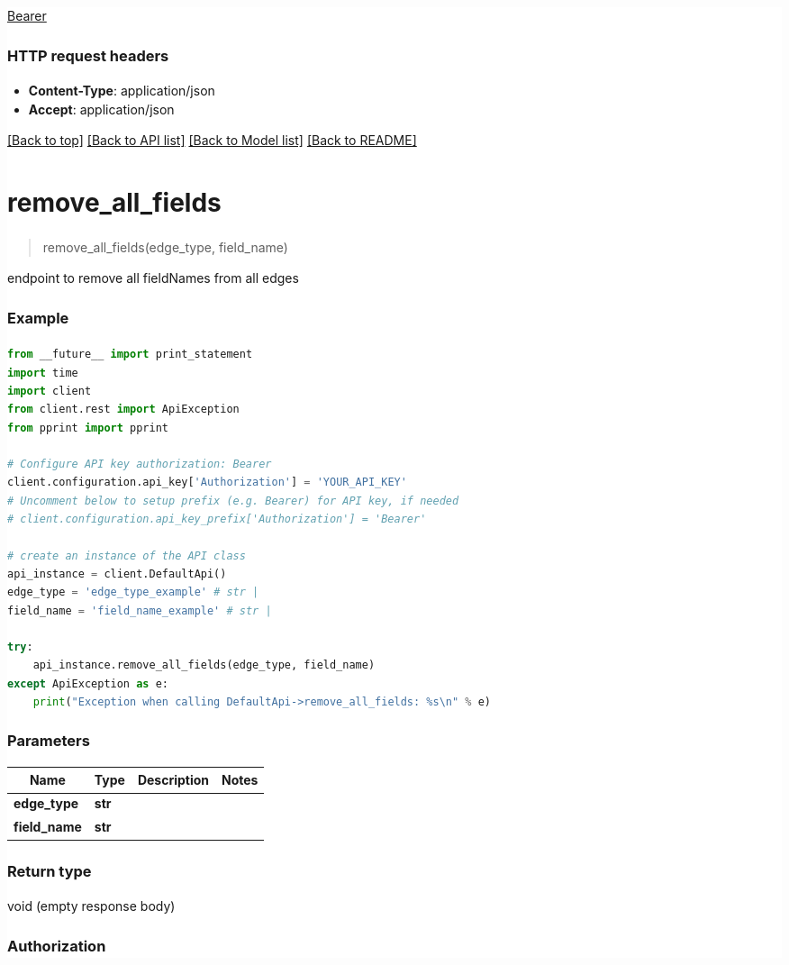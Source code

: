 [Bearer](../README.md#Bearer)

### HTTP request headers

 - **Content-Type**: application/json
 - **Accept**: application/json

[[Back to top]](#) [[Back to API list]](../README.md#documentation-for-api-endpoints) [[Back to Model list]](../README.md#documentation-for-models) [[Back to README]](../README.md)

# **remove_all_fields**
> remove_all_fields(edge_type, field_name)



endpoint to remove all fieldNames from all edges

### Example 
```python
from __future__ import print_statement
import time
import client
from client.rest import ApiException
from pprint import pprint

# Configure API key authorization: Bearer
client.configuration.api_key['Authorization'] = 'YOUR_API_KEY'
# Uncomment below to setup prefix (e.g. Bearer) for API key, if needed
# client.configuration.api_key_prefix['Authorization'] = 'Bearer'

# create an instance of the API class
api_instance = client.DefaultApi()
edge_type = 'edge_type_example' # str | 
field_name = 'field_name_example' # str | 

try: 
    api_instance.remove_all_fields(edge_type, field_name)
except ApiException as e:
    print("Exception when calling DefaultApi->remove_all_fields: %s\n" % e)
```

### Parameters

Name | Type | Description  | Notes
------------- | ------------- | ------------- | -------------
 **edge_type** | **str**|  | 
 **field_name** | **str**|  | 

### Return type

void (empty response body)

### Authorization
